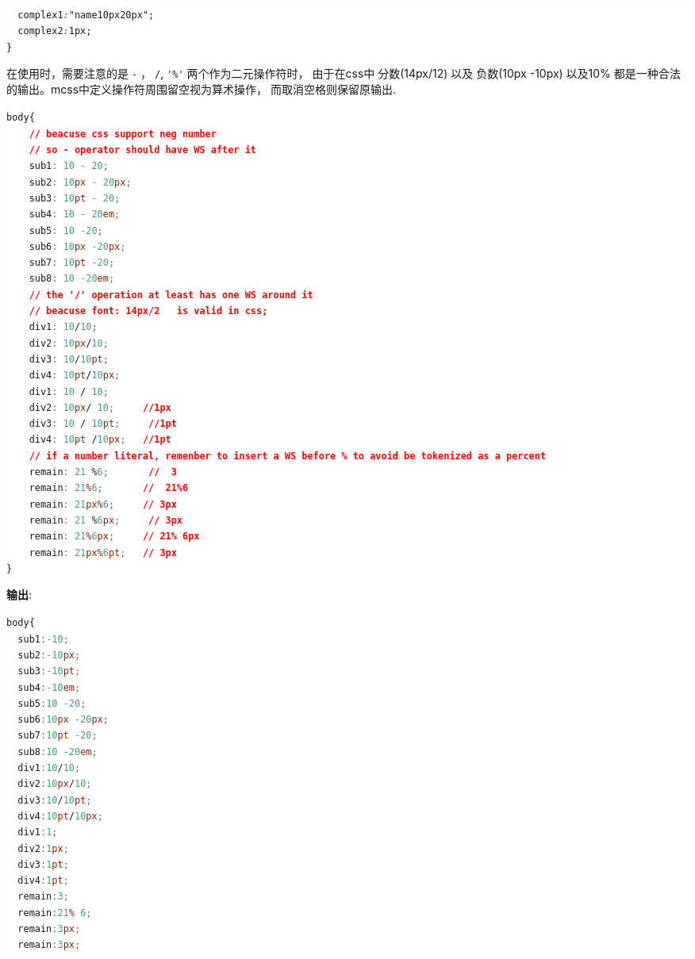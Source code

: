 ```css
  complex1:"name10px20px";
  complex2:1px;
}
```


在使用时，需要注意的是 `-` ， `/`, `'%'` 两个作为二元操作符时， 由于在css中 分数(14px/12) 以及 负数(10px -10px) 以及10%  都是一种合法的输出。mcss中定义操作符周围留空视为算术操作， 而取消空格则保留原输出.
```css
body{
    // beacuse css support neg number 
    // so - operator should have WS after it
    sub1: 10 - 20;     
    sub2: 10px - 20px; 
    sub3: 10pt - 20;   
    sub4: 10 - 20em; 
    sub5: 10 -20;     
    sub6: 10px -20px; 
    sub7: 10pt -20;   
    sub8: 10 -20em;
    // the '/' operation at least has one WS around it
    // beacuse font: 14px/2   is valid in css;  
    div1: 10/10;      
    div2: 10px/10;    
    div3: 10/10pt;    
    div4: 10pt/10px;  
    div1: 10 / 10;     
    div2: 10px/ 10;     //1px
    div3: 10 / 10pt;     //1pt
    div4: 10pt /10px;   //1pt
    // if a number literal, remenber to insert a WS before % to avoid be tokenized as a percent
    remain: 21 %6;       //  3
    remain: 21%6;       //  21%6
    remain: 21px%6;     // 3px
    remain: 21 %6px;     // 3px
    remain: 21%6px;     // 21% 6px
    remain: 21px%6pt;   // 3px
}

```


__输出__: 
```css
body{
  sub1:-10;
  sub2:-10px;
  sub3:-10pt;
  sub4:-10em;
  sub5:10 -20;
  sub6:10px -20px;
  sub7:10pt -20;
  sub8:10 -20em;
  div1:10/10;
  div2:10px/10;
  div3:10/10pt;
  div4:10pt/10px;
  div1:1;
  div2:1px;
  div3:1pt;
  div4:1pt;
  remain:3;
  remain:21% 6;
  remain:3px;
  remain:3px;
```
